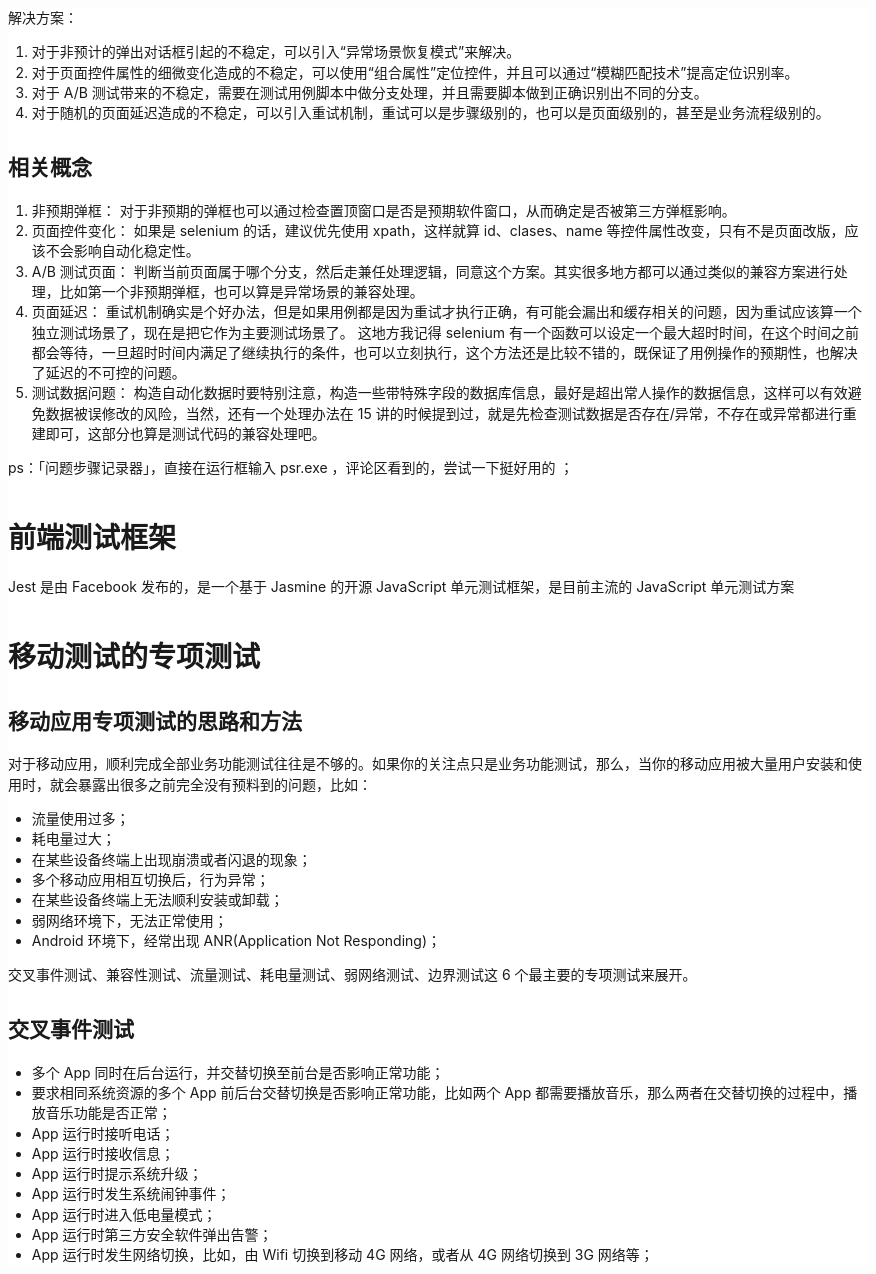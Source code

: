 解决方案：

1. 对于非预计的弹出对话框引起的不稳定，可以引入“异常场景恢复模式”来解决。
2. 对于页面控件属性的细微变化造成的不稳定，可以使用“组合属性”定位控件，并且可以通过“模糊匹配技术”提高定位识别率。
3. 对于 A/B 测试带来的不稳定，需要在测试用例脚本中做分支处理，并且需要脚本做到正确识别出不同的分支。
4. 对于随机的页面延迟造成的不稳定，可以引入重试机制，重试可以是步骤级别的，也可以是页面级别的，甚至是业务流程级别的。

## 相关概念

1. 非预期弹框：
    对于非预期的弹框也可以通过检查置顶窗口是否是预期软件窗口，从而确定是否被第三方弹框影响。
2. 页面控件变化：
    如果是 selenium 的话，建议优先使用 xpath，这样就算 id、clases、name 等控件属性改变，只有不是页面改版，应该不会影响自动化稳定性。
3. A/B 测试页面：
    判断当前页面属于哪个分支，然后走兼任处理逻辑，同意这个方案。其实很多地方都可以通过类似的兼容方案进行处理，比如第一个非预期弹框，也可以算是异常场景的兼容处理。
4. 页面延迟：
    重试机制确实是个好办法，但是如果用例都是因为重试才执行正确，有可能会漏出和缓存相关的问题，因为重试应该算一个独立测试场景了，现在是把它作为主要测试场景了。
    这地方我记得 selenium 有一个函数可以设定一个最大超时时间，在这个时间之前都会等待，一旦超时时间内满足了继续执行的条件，也可以立刻执行，这个方法还是比较不错的，既保证了用例操作的预期性，也解决了延迟的不可控的问题。
5. 测试数据问题：
    构造自动化数据时要特别注意，构造一些带特殊字段的数据库信息，最好是超出常人操作的数据信息，这样可以有效避免数据被误修改的风险，当然，还有一个处理办法在 15 讲的时候提到过，就是先检查测试数据是否存在/异常，不存在或异常都进行重建即可，这部分也算是测试代码的兼容处理吧。

ps：「问题步骤记录器」，直接在运行框输入 psr.exe ，评论区看到的，尝试一下挺好用的 ；



# 前端测试框架

Jest 是由 Facebook 发布的，是一个基于 Jasmine 的开源 JavaScript 单元测试框架，是目前主流的 JavaScript 单元测试方案



# 移动测试的专项测试

## 移动应用专项测试的思路和方法

对于移动应用，顺利完成全部业务功能测试往往是不够的。如果你的关注点只是业务功能测试，那么，当你的移动应用被大量用户安装和使用时，就会暴露出很多之前完全没有预料到的问题，比如：

- 流量使用过多；
- 耗电量过大；
- 在某些设备终端上出现崩溃或者闪退的现象；
- 多个移动应用相互切换后，行为异常；
- 在某些设备终端上无法顺利安装或卸载；
- 弱网络环境下，无法正常使用；
- Android 环境下，经常出现 ANR(Application Not Responding)；

交叉事件测试、兼容性测试、流量测试、耗电量测试、弱网络测试、边界测试这 6 个最主要的专项测试来展开。

## 交叉事件测试

- 多个 App 同时在后台运行，并交替切换至前台是否影响正常功能；
- 要求相同系统资源的多个 App 前后台交替切换是否影响正常功能，比如两个 App 都需要播放音乐，那么两者在交替切换的过程中，播放音乐功能是否正常；
- App 运行时接听电话；
- App 运行时接收信息；
- App 运行时提示系统升级；
- App 运行时发生系统闹钟事件；
- App 运行时进入低电量模式；
- App 运行时第三方安全软件弹出告警；
- App 运行时发生网络切换，比如，由 Wifi 切换到移动 4G 网络，或者从 4G 网络切换到 3G 网络等；
